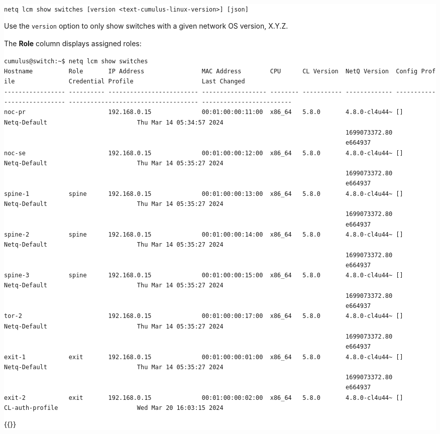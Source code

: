 ```
netq lcm show switches [version <text-cumulus-linux-version>] [json]
```

Use the `version` option to only show switches with a given network OS version, X.Y.Z.

The **Role** column displays assigned roles:

```
cumulus@switch:~$ netq lcm show switches
Hostname          Role       IP Address                MAC Address        CPU      CL Version  NetQ Version  Config Profile               Credential Profile                   Last Changed
----------------- ---------- ------------------------- ------------------ -------- ----------- ------------- ---------------------------- ------------------------------------ -------------------------
noc-pr                       192.168.0.15              00:01:00:00:11:00  x86_64   5.8.0       4.8.0-cl4u44~ []                           Netq-Default                         Thu Mar 14 05:34:57 2024
                                                                                               1699073372.80
                                                                                               e664937
noc-se                       192.168.0.15              00:01:00:00:12:00  x86_64   5.8.0       4.8.0-cl4u44~ []                           Netq-Default                         Thu Mar 14 05:35:27 2024
                                                                                               1699073372.80
                                                                                               e664937
spine-1           spine      192.168.0.15              00:01:00:00:13:00  x86_64   5.8.0       4.8.0-cl4u44~ []                           Netq-Default                         Thu Mar 14 05:35:27 2024
                                                                                               1699073372.80
                                                                                               e664937
spine-2           spine      192.168.0.15              00:01:00:00:14:00  x86_64   5.8.0       4.8.0-cl4u44~ []                           Netq-Default                         Thu Mar 14 05:35:27 2024
                                                                                               1699073372.80
                                                                                               e664937
spine-3           spine      192.168.0.15              00:01:00:00:15:00  x86_64   5.8.0       4.8.0-cl4u44~ []                           Netq-Default                         Thu Mar 14 05:35:27 2024
                                                                                               1699073372.80
                                                                                               e664937
tor-2                        192.168.0.15              00:01:00:00:17:00  x86_64   5.8.0       4.8.0-cl4u44~ []                           Netq-Default                         Thu Mar 14 05:35:27 2024
                                                                                               1699073372.80
                                                                                               e664937
exit-1            exit       192.168.0.15              00:01:00:00:01:00  x86_64   5.8.0       4.8.0-cl4u44~ []                           Netq-Default                         Thu Mar 14 05:35:27 2024
                                                                                               1699073372.80
                                                                                               e664937
exit-2            exit       192.168.0.15              00:01:00:00:02:00  x86_64   5.8.0       4.8.0-cl4u44~ []                           CL-auth-profile                      Wed Mar 20 16:03:15 2024
```
{{</tab>}}

